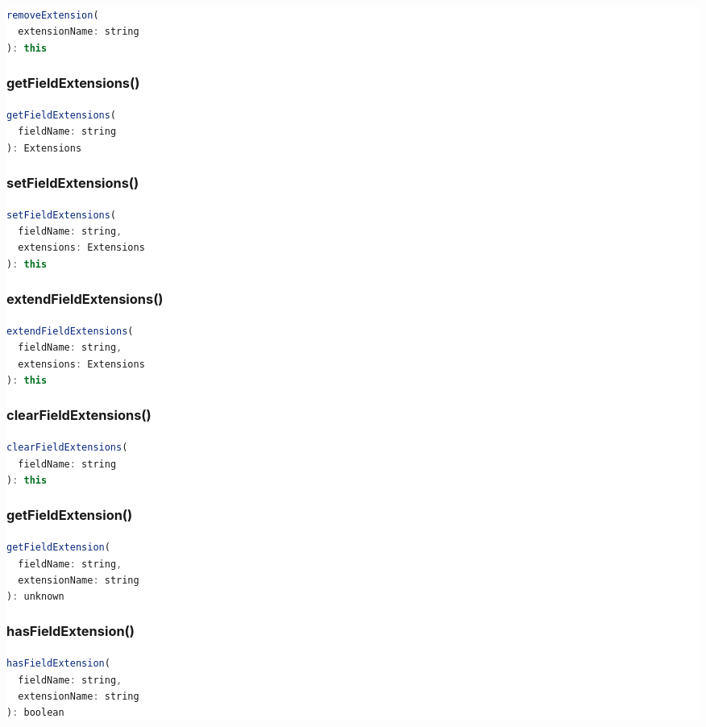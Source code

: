 ```js
removeExtension(
  extensionName: string
): this
```

### getFieldExtensions()

```js
getFieldExtensions(
  fieldName: string
): Extensions
```

### setFieldExtensions()

```js
setFieldExtensions(
  fieldName: string,
  extensions: Extensions
): this
```

### extendFieldExtensions()

```js
extendFieldExtensions(
  fieldName: string,
  extensions: Extensions
): this
```

### clearFieldExtensions()

```js
clearFieldExtensions(
  fieldName: string
): this
```

### getFieldExtension()

```js
getFieldExtension(
  fieldName: string,
  extensionName: string
): unknown
```

### hasFieldExtension()

```js
hasFieldExtension(
  fieldName: string,
  extensionName: string
): boolean
```
